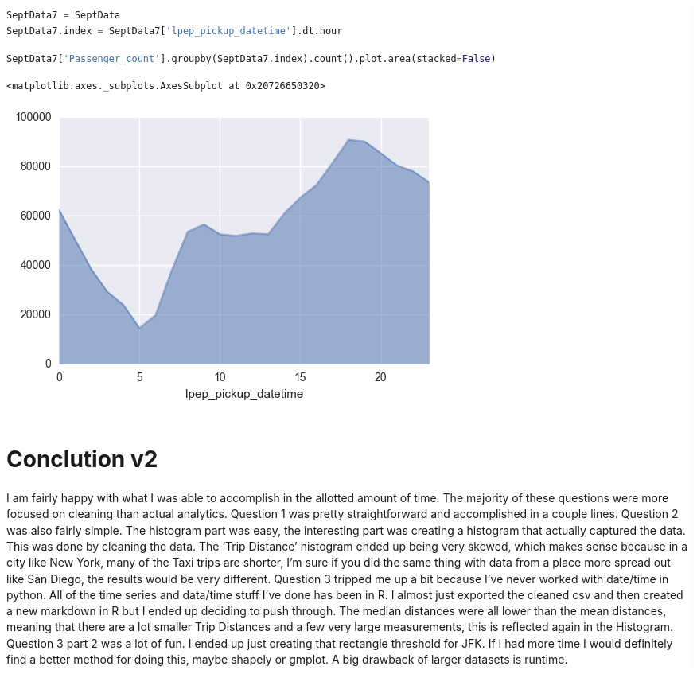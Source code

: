 
```python
SeptData7 = SeptData
SeptData7.index = SeptData7['lpep_pickup_datetime'].dt.hour
```


```python
SeptData7['Passenger_count'].groupby(SeptData7.index).count().plot.area(stacked=False)
```




    <matplotlib.axes._subplots.AxesSubplot at 0x20726650320>




![png](output_166_1.png)


# Conclution v2

I am fairly happy with what I was able to accomplish in the allotted amount of time. The majority of these questions were more focused on cleaning than actual analytics. Question 1 was pretty straightforward and accomplished in a couple lines. Question 2 was also fairly simple. The histogram part was easy, the interesting part was creating a histogram that actually captured the data. This was done by cleaning the data. The ‘Trip Distance’ histogram ended up being very skewed, which makes sense because in a city like New York, many of the Taxi trips are shorter, I’m sure if you did the same thing with data from a place more spread out like San Diego, the results would be very different. Question 3 tripped me up a bit because I’ve never worked with date/time in python. All of the time series and data/time stuff I’ve done has been in R. I almost just exported the cleaned csv and then created a new markdown in R but I ended up deciding to push through. The median distances were all lower than the mean distances, meaning that there are a lot smaller Trip Distances and a few very large measurements, this is reflected again in the Histogram. Question 3 part 2 was a lot of fun. I ended up just creating that rectangle threshold for JFK. If I had more time I would definitely find a better method for doing this, maybe shapely or gmplot. A big drawback of larger datasets is runtime. 
